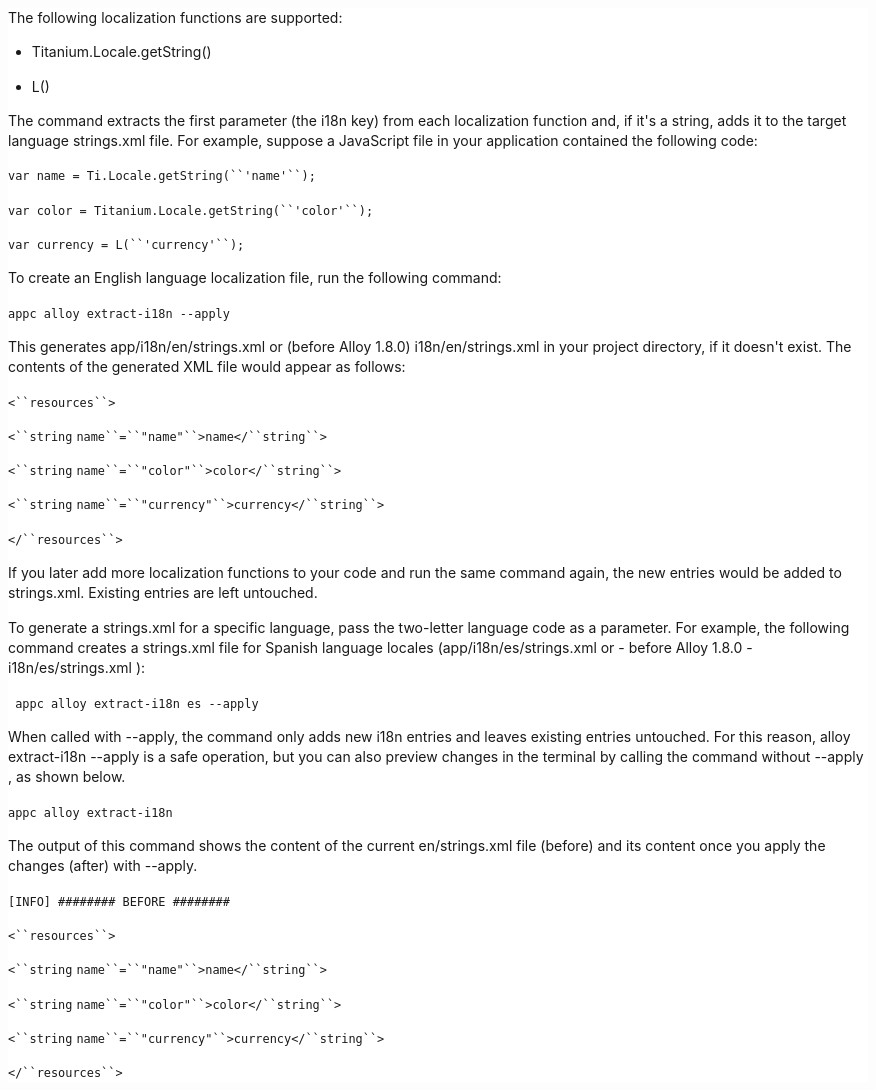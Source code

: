
The following localization functions are supported:

*   Titanium.Locale.getString()
    
*   L()
    

The command extracts the first parameter (the i18n key) from each localization function and, if it's a string, adds it to the target language strings.xml file. For example, suppose a JavaScript file in your application contained the following code:

`var name = Ti.Locale.getString(``'name'``);`

`var color = Titanium.Locale.getString(``'color'``);`

`var currency = L(``'currency'``);`

To create an English language localization file, run the following command:

`appc alloy extract-i18n --apply`

This generates app/i18n/en/strings.xml or (before Alloy 1.8.0) i18n/en/strings.xml in your project directory, if it doesn't exist. The contents of the generated XML file would appear as follows:

`<``resources``>`

`<``string`  `name``=``"name"``>name</``string``>`

`<``string`  `name``=``"color"``>color</``string``>`

`<``string`  `name``=``"currency"``>currency</``string``>`

`</``resources``>`

If you later add more localization functions to your code and run the same command again, the new entries would be added to strings.xml. Existing entries are left untouched.

To generate a strings.xml for a specific language, pass the two-letter language code as a parameter. For example, the following command creates a strings.xml file for Spanish language locales (app/i18n/es/strings.xml or - before Alloy 1.8.0 - i18n/es/strings.xml ):

` appc alloy extract-i18n es --apply`

When called with \--apply, the command only adds new i18n entries and leaves existing entries untouched. For this reason, alloy extract-i18n --apply is a safe operation, but you can also preview changes in the terminal by calling the command without \--apply , as shown below.

`appc alloy extract-i18n`

The output of this command shows the content of the current en/strings.xml file (before) and its content once you apply the changes (after) with \--apply.

`[INFO] ######## BEFORE ########`

`<``resources``>`

`<``string`  `name``=``"name"``>name</``string``>`

`<``string`  `name``=``"color"``>color</``string``>`

`<``string`  `name``=``"currency"``>currency</``string``>`

`</``resources``>`
